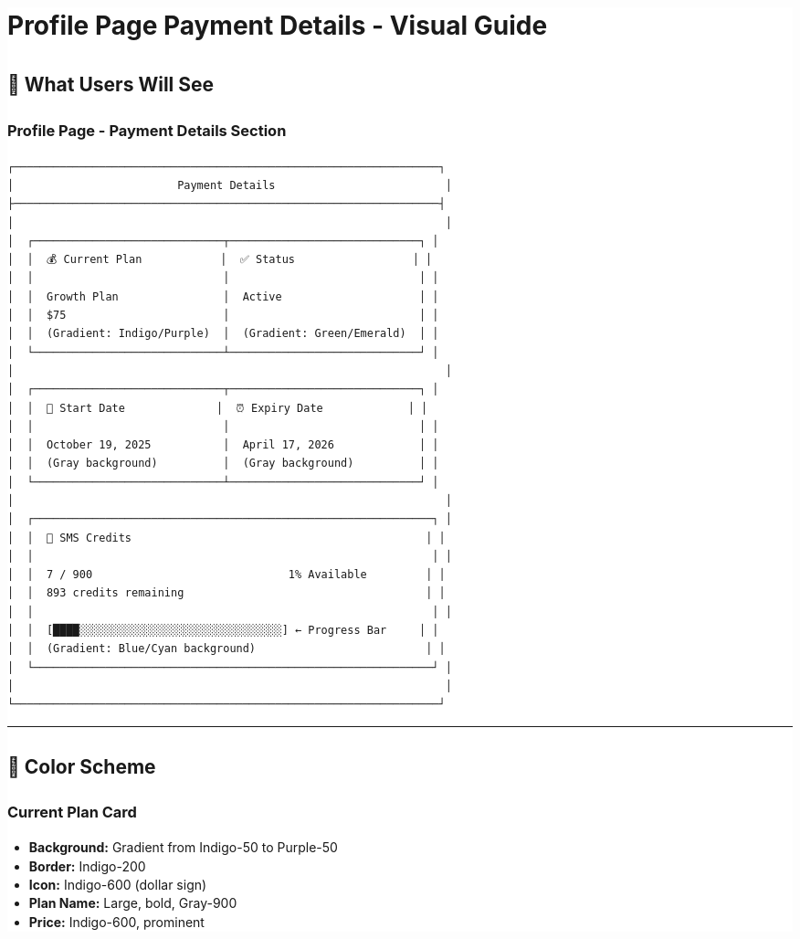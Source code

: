 # Profile Page Payment Details - Visual Guide

## 📱 What Users Will See

### Profile Page - Payment Details Section

```
┌─────────────────────────────────────────────────────────────────┐
│                         Payment Details                          │
├─────────────────────────────────────────────────────────────────┤
│                                                                  │
│  ┌─────────────────────────────┬─────────────────────────────┐ │
│  │  💰 Current Plan            │  ✅ Status                  │ │
│  │                             │                             │ │
│  │  Growth Plan                │  Active                     │ │
│  │  $75                        │                             │ │
│  │  (Gradient: Indigo/Purple)  │  (Gradient: Green/Emerald)  │ │
│  └─────────────────────────────┴─────────────────────────────┘ │
│                                                                  │
│  ┌─────────────────────────────┬─────────────────────────────┐ │
│  │  📅 Start Date              │  ⏰ Expiry Date             │ │
│  │                             │                             │ │
│  │  October 19, 2025           │  April 17, 2026             │ │
│  │  (Gray background)          │  (Gray background)          │ │
│  └─────────────────────────────┴─────────────────────────────┘ │
│                                                                  │
│  ┌─────────────────────────────────────────────────────────────┐ │
│  │  📧 SMS Credits                                             │ │
│  │                                                             │ │
│  │  7 / 900                              1% Available         │ │
│  │  893 credits remaining                                     │ │
│  │                                                             │ │
│  │  [████░░░░░░░░░░░░░░░░░░░░░░░░░░░░░░░] ← Progress Bar     │ │
│  │  (Gradient: Blue/Cyan background)                          │ │
│  └─────────────────────────────────────────────────────────────┘ │
│                                                                  │
└─────────────────────────────────────────────────────────────────┘
```

---

## 🎨 Color Scheme

### Current Plan Card

- **Background:** Gradient from Indigo-50 to Purple-50
- **Border:** Indigo-200
- **Icon:** Indigo-600 (dollar sign)
- **Plan Name:** Large, bold, Gray-900
- **Price:** Indigo-600, prominent
